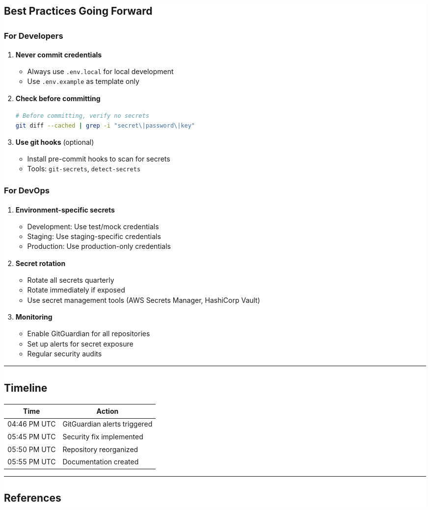 
## Best Practices Going Forward

### For Developers

1. **Never commit credentials**
   - Always use `.env.local` for local development
   - Use `.env.example` as template only

2. **Check before committing**
   ```bash
   # Before committing, verify no secrets
   git diff --cached | grep -i "secret\|password\|key"
   ```

3. **Use git hooks** (optional)
   - Install pre-commit hooks to scan for secrets
   - Tools: `git-secrets`, `detect-secrets`

### For DevOps

1. **Environment-specific secrets**
   - Development: Use test/mock credentials
   - Staging: Use staging-specific credentials
   - Production: Use production-only credentials

2. **Secret rotation**
   - Rotate all secrets quarterly
   - Rotate immediately if exposed
   - Use secret management tools (AWS Secrets Manager, HashiCorp Vault)

3. **Monitoring**
   - Enable GitGuardian for all repositories
   - Set up alerts for secret exposure
   - Regular security audits

---

## Timeline

| Time | Action |
|------|--------|
| 04:46 PM UTC | GitGuardian alerts triggered |
| 05:45 PM UTC | Security fix implemented |
| 05:50 PM UTC | Repository reorganized |
| 05:55 PM UTC | Documentation created |

---

## References
